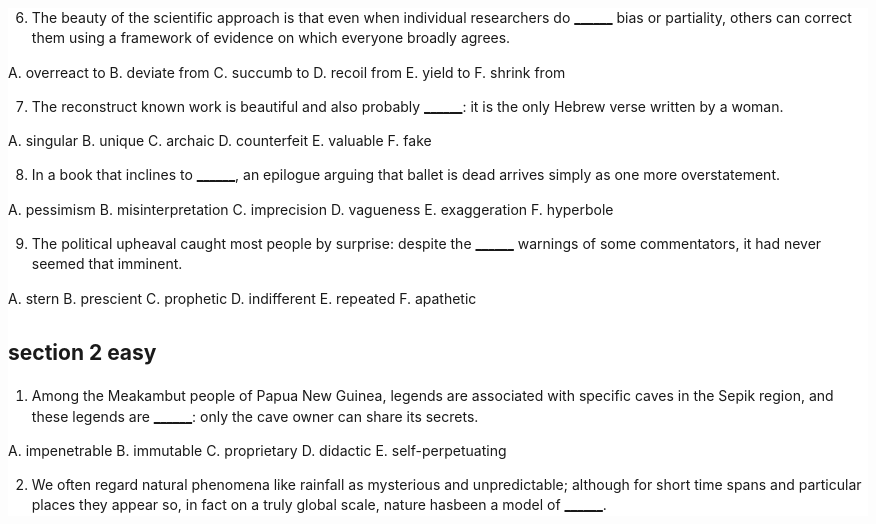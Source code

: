6. The beauty of the scientific approach is that even when individual researchers do <u>______</u> bias or partiality, others can correct them using a framework of evidence on which everyone broadly agrees.

A. overreact to
B. deviate from
C. succumb to
D. recoil from
E. yield to
F. shrink from

7. The reconstruct known work is beautiful and also probably <u>______</u>: it is the only Hebrew verse written by a woman.

A. singular
B. unique
C. archaic
D. counterfeit
E. valuable
F. fake

8. In a book that inclines to <u>______</u>, an epilogue arguing that ballet is dead arrives simply as one more overstatement.

A. pessimism
B. misinterpretation
C. imprecision
D. vagueness
E. exaggeration
F. hyperbole

9. The political upheaval caught most people by surprise: despite the <u>______</u> warnings of some commentators, it had never seemed that imminent.

A. stern
B. prescient
C. prophetic
D. indifferent
E. repeated
F. apathetic
## section 2 easy

1. Among the Meakambut people of Papua New Guinea, legends are associated with specific caves in the Sepik region, and these legends are <u>______</u>: only the cave owner can share its secrets.

A. impenetrable
B. immutable
C. proprietary
D. didactic
E. self-perpetuating

2. We often regard natural phenomena like rainfall as mysterious and unpredictable; although for short time spans and particular places they appear so, in fact on a truly global scale, nature hasbeen a model of <u>______</u>.
